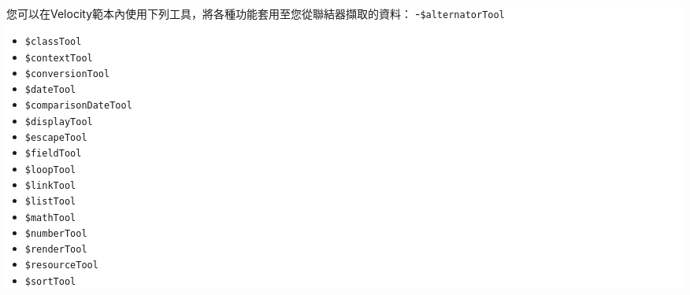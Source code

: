 


您可以在Velocity範本內使用下列工具，將各種功能套用至您從聯結器擷取的資料：
-`$alternatorTool`
- `$classTool`
- `$contextTool`
- `$conversionTool`
- `$dateTool`
- `$comparisonDateTool`
- `$displayTool`
- `$escapeTool`
- `$fieldTool`
- `$loopTool`
- `$linkTool`
- `$listTool`
- `$mathTool`
- `$numberTool`
- `$renderTool`
- `$resourceTool`
- `$sortTool`
